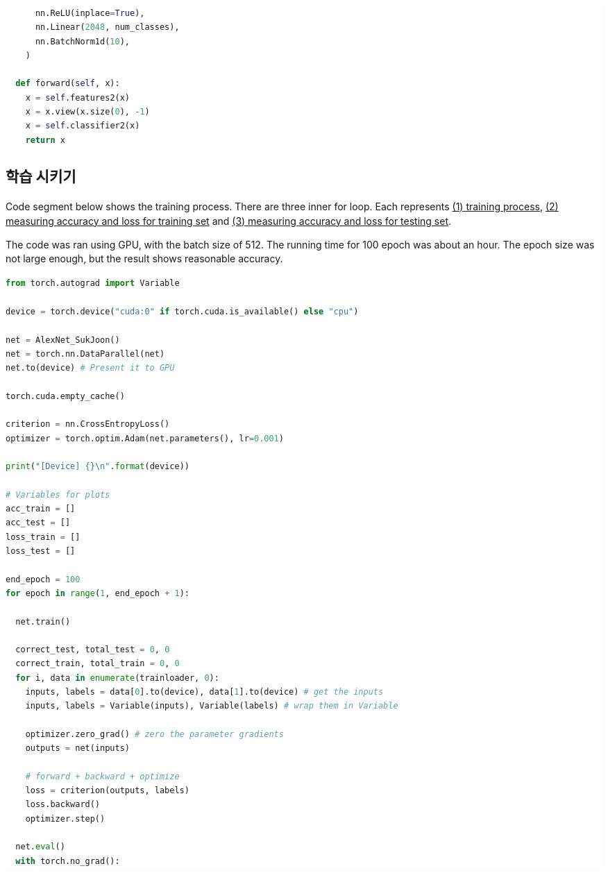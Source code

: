 ```python
      nn.ReLU(inplace=True),
      nn.Linear(2048, num_classes),
      nn.BatchNorm1d(10),
    )

  def forward(self, x):
    x = self.features2(x)
    x = x.view(x.size(0), -1)
    x = self.classifier2(x)
    return x
```

## 학습 시키기

Code segment below shows the training process. There are three inner for loop. Each represents <u>(1) training process</u>, <u>(2) measuring accuracy and loss for training set</u> and <u>(3) measuring accuracy and loss for testing set</u>.  

The code was ran using GPU, with the batch size of 512. The running time for 100 epoch was about an hour. The epoch size was not large enough, but the result shows reasonable accuracy. 

```python
from torch.autograd import Variable

device = torch.device("cuda:0" if torch.cuda.is_available() else "cpu")

net = AlexNet_SukJoon()
net = torch.nn.DataParallel(net)
net.to(device) # Present it to GPU

torch.cuda.empty_cache()

criterion = nn.CrossEntropyLoss()
optimizer = torch.optim.Adam(net.parameters(), lr=0.001)

print("[Device] {}\n".format(device))

# Variables for plots
acc_train = []
acc_test = []
loss_train = []
loss_test = []

end_epoch = 100
for epoch in range(1, end_epoch + 1):

  net.train()

  correct_test, total_test = 0, 0
  correct_train, total_train = 0, 0
  for i, data in enumerate(trainloader, 0):
    inputs, labels = data[0].to(device), data[1].to(device) # get the inputs
    inputs, labels = Variable(inputs), Variable(labels) # wrap them in Variable

    optimizer.zero_grad() # zero the parameter gradients
    outputs = net(inputs)

    # forward + backward + optimize
    loss = criterion(outputs, labels)
    loss.backward()
    optimizer.step()

  net.eval()
  with torch.no_grad():
```